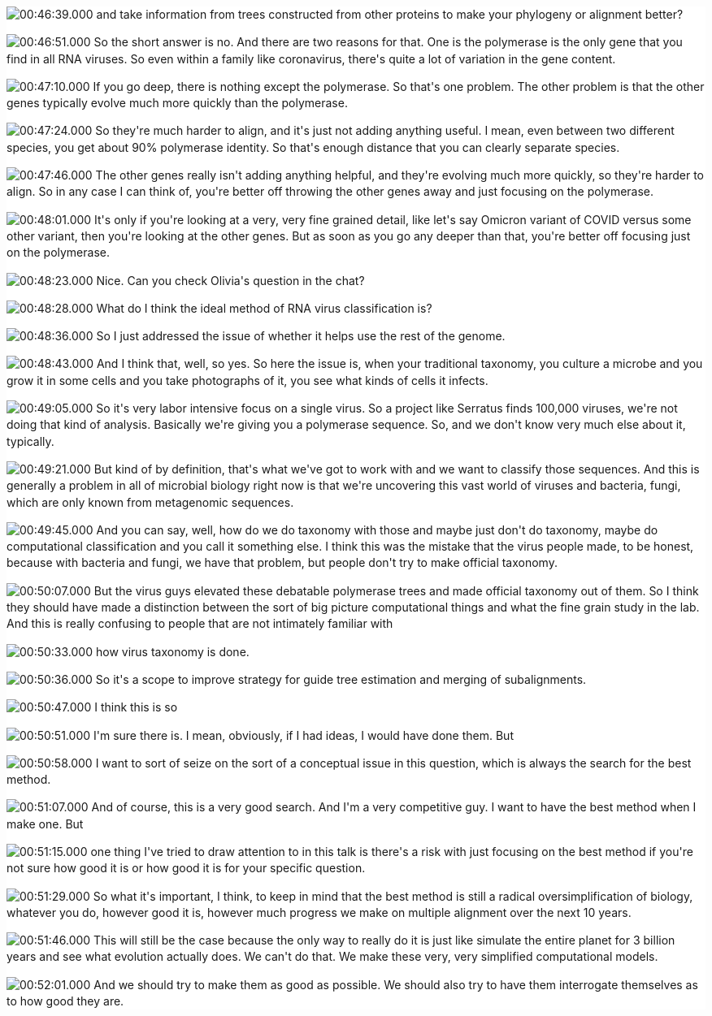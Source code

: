 ![00:46:39.000](https://www.youtube.com/watch?v=SBkGCYyJwJs&t=2799)	and take information from trees constructed from other proteins to make your phylogeny or alignment better?

![00:46:51.000](https://www.youtube.com/watch?v=SBkGCYyJwJs&t=2811)	So the short answer is no. And there are two reasons for that. One is the polymerase is the only gene that you find in all RNA viruses. So even within a family like coronavirus, there's quite a lot of variation in the gene content.

![00:47:10.000](https://www.youtube.com/watch?v=SBkGCYyJwJs&t=2830)	If you go deep, there is nothing except the polymerase. So that's one problem. The other problem is that the other genes typically evolve much more quickly than the polymerase.

![00:47:24.000](https://www.youtube.com/watch?v=SBkGCYyJwJs&t=2844)	So they're much harder to align, and it's just not adding anything useful. I mean, even between two different species, you get about 90% polymerase identity. So that's enough distance that you can clearly separate species.

![00:47:46.000](https://www.youtube.com/watch?v=SBkGCYyJwJs&t=2866)	The other genes really isn't adding anything helpful, and they're evolving much more quickly, so they're harder to align. So in any case I can think of, you're better off throwing the other genes away and just focusing on the polymerase.

![00:48:01.000](https://www.youtube.com/watch?v=SBkGCYyJwJs&t=2881)	It's only if you're looking at a very, very fine grained detail, like let's say Omicron variant of COVID versus some other variant, then you're looking at the other genes. But as soon as you go any deeper than that, you're better off focusing just on the polymerase.

![00:48:23.000](https://www.youtube.com/watch?v=SBkGCYyJwJs&t=2903)	Nice. Can you check Olivia's question in the chat?

![00:48:28.000](https://www.youtube.com/watch?v=SBkGCYyJwJs&t=2908)	What do I think the ideal method of RNA virus classification is?

![00:48:36.000](https://www.youtube.com/watch?v=SBkGCYyJwJs&t=2916)	So I just addressed the issue of whether it helps use the rest of the genome.

![00:48:43.000](https://www.youtube.com/watch?v=SBkGCYyJwJs&t=2923)	And I think that, well, so yes. So here the issue is, when your traditional taxonomy, you culture a microbe and you grow it in some cells and you take photographs of it, you see what kinds of cells it infects.

![00:49:05.000](https://www.youtube.com/watch?v=SBkGCYyJwJs&t=2945)	So it's very labor intensive focus on a single virus. So a project like Serratus finds 100,000 viruses, we're not doing that kind of analysis. Basically we're giving you a polymerase sequence. So, and we don't know very much else about it, typically.

![00:49:21.000](https://www.youtube.com/watch?v=SBkGCYyJwJs&t=2961)	But kind of by definition, that's what we've got to work with and we want to classify those sequences. And this is generally a problem in all of microbial biology right now is that we're uncovering this vast world of viruses and bacteria, fungi, which are only known from metagenomic sequences.

![00:49:45.000](https://www.youtube.com/watch?v=SBkGCYyJwJs&t=2985)	And you can say, well, how do we do taxonomy with those and maybe just don't do taxonomy, maybe do computational classification and you call it something else. I think this was the mistake that the virus people made, to be honest, because with bacteria and fungi, we have that problem, but people don't try to make official taxonomy.

![00:50:07.000](https://www.youtube.com/watch?v=SBkGCYyJwJs&t=3007)	But the virus guys elevated these debatable polymerase trees and made official taxonomy out of them. So I think they should have made a distinction between the sort of big picture computational things and what the fine grain study in the lab. And this is really confusing to people that are not intimately familiar with

![00:50:33.000](https://www.youtube.com/watch?v=SBkGCYyJwJs&t=3033)	how virus taxonomy is done.

![00:50:36.000](https://www.youtube.com/watch?v=SBkGCYyJwJs&t=3036)	So it's a scope to improve strategy for guide tree estimation and merging of subalignments.

![00:50:47.000](https://www.youtube.com/watch?v=SBkGCYyJwJs&t=3047)	I think this is so

![00:50:51.000](https://www.youtube.com/watch?v=SBkGCYyJwJs&t=3051)	I'm sure there is. I mean, obviously, if I had ideas, I would have done them. But

![00:50:58.000](https://www.youtube.com/watch?v=SBkGCYyJwJs&t=3058)	I want to sort of seize on the sort of a conceptual issue in this question, which is always the search for the best method.

![00:51:07.000](https://www.youtube.com/watch?v=SBkGCYyJwJs&t=3067)	And of course, this is a very good search. And I'm a very competitive guy. I want to have the best method when I make one. But

![00:51:15.000](https://www.youtube.com/watch?v=SBkGCYyJwJs&t=3075)	one thing I've tried to draw attention to in this talk is there's a risk with just focusing on the best method if you're not sure how good it is or how good it is for your specific question.

![00:51:29.000](https://www.youtube.com/watch?v=SBkGCYyJwJs&t=3089)	So what it's important, I think, to keep in mind that the best method is still a radical oversimplification of biology, whatever you do, however good it is, however much progress we make on multiple alignment over the next 10 years.

![00:51:46.000](https://www.youtube.com/watch?v=SBkGCYyJwJs&t=3106)	This will still be the case because the only way to really do it is just like simulate the entire planet for 3 billion years and see what evolution actually does. We can't do that. We make these very, very simplified computational models.

![00:52:01.000](https://www.youtube.com/watch?v=SBkGCYyJwJs&t=3121)	And we should try to make them as good as possible. We should also try to have them interrogate themselves as to how good they are.
